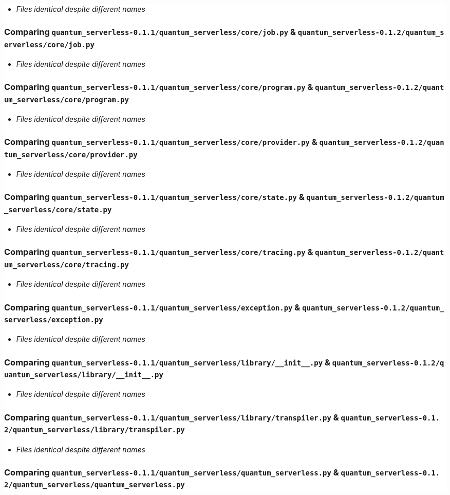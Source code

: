  * *Files identical despite different names*

### Comparing `quantum_serverless-0.1.1/quantum_serverless/core/job.py` & `quantum_serverless-0.1.2/quantum_serverless/core/job.py`

 * *Files identical despite different names*

### Comparing `quantum_serverless-0.1.1/quantum_serverless/core/program.py` & `quantum_serverless-0.1.2/quantum_serverless/core/program.py`

 * *Files identical despite different names*

### Comparing `quantum_serverless-0.1.1/quantum_serverless/core/provider.py` & `quantum_serverless-0.1.2/quantum_serverless/core/provider.py`

 * *Files identical despite different names*

### Comparing `quantum_serverless-0.1.1/quantum_serverless/core/state.py` & `quantum_serverless-0.1.2/quantum_serverless/core/state.py`

 * *Files identical despite different names*

### Comparing `quantum_serverless-0.1.1/quantum_serverless/core/tracing.py` & `quantum_serverless-0.1.2/quantum_serverless/core/tracing.py`

 * *Files identical despite different names*

### Comparing `quantum_serverless-0.1.1/quantum_serverless/exception.py` & `quantum_serverless-0.1.2/quantum_serverless/exception.py`

 * *Files identical despite different names*

### Comparing `quantum_serverless-0.1.1/quantum_serverless/library/__init__.py` & `quantum_serverless-0.1.2/quantum_serverless/library/__init__.py`

 * *Files identical despite different names*

### Comparing `quantum_serverless-0.1.1/quantum_serverless/library/transpiler.py` & `quantum_serverless-0.1.2/quantum_serverless/library/transpiler.py`

 * *Files identical despite different names*

### Comparing `quantum_serverless-0.1.1/quantum_serverless/quantum_serverless.py` & `quantum_serverless-0.1.2/quantum_serverless/quantum_serverless.py`
